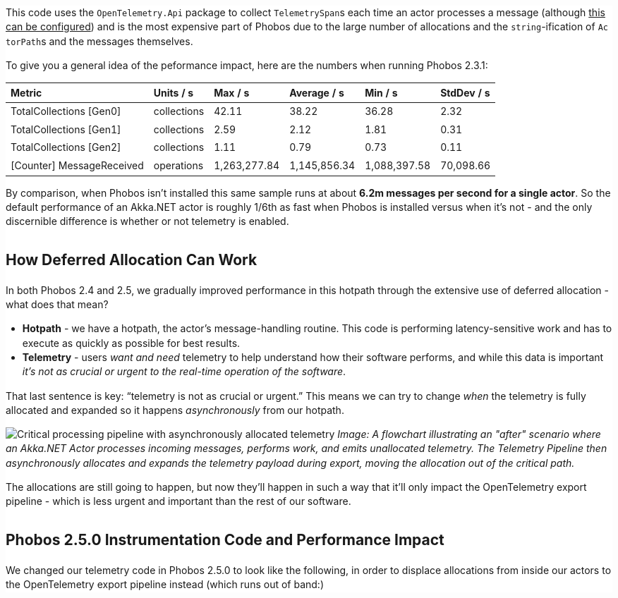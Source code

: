 This code uses the `OpenTelemetry.Api` package to collect `TelemetrySpan`s each time an actor processes a message (although [this can be configured](https://phobos.petabridge.com/articles/performance.html#performance-optimization-best-practices)) and is the most expensive part of Phobos due to the large number of allocations and the `string`\-ification of `ActorPath`s and the messages themselves.

To give you a general idea of the peformance impact, here are the numbers when running Phobos 2.3.1:

| Metric                  | Units / s   | Max / s     | Average / s   | Min / s     | StdDev / s  |
| :---------------------- | :---------- | :---------- | :------------ | :---------- | :---------- |
| TotalCollections [Gen0] | collections | 42.11       | 38.22         | 36.28       | 2.32        |
| TotalCollections [Gen1] | collections | 2.59        | 2.12          | 1.81        | 0.31        |
| TotalCollections [Gen2] | collections | 1.11        | 0.79          | 0.73        | 0.11        |
| [Counter] MessageReceived | operations  | 1,263,277.84 | 1,145,856.34 | 1,088,397.58 | 70,098.66   |

By comparison, when Phobos isn’t installed this same sample runs at about **6.2m messages per second for a single actor**. So the default performance of an Akka.NET actor is roughly 1/6th as fast when Phobos is installed versus when it’s not - and the only discernible difference is whether or not telemetry is enabled.

## How Deferred Allocation Can Work

In both Phobos 2.4 and 2.5, we gradually improved performance in this hotpath through the extensive use of deferred allocation - what does that mean?

*   **Hotpath** - we have a hotpath, the actor’s message-handling routine. This code is performing latency-sensitive work and has to execute as quickly as possible for best results.
*   **Telemetry** - users _want and need_ telemetry to help understand how their software performs, and while this data is important _it’s not as crucial or urgent to the real-time operation of the software_.

That last sentence is key: “telemetry is not as crucial or urgent.” This means we can try to change _when_ the telemetry is fully allocated and expanded so it happens _asynchronously_ from our hotpath.

![Critical processing pipeline with asynchronously allocated telemetry](/images/2024/deferred-allocation/deferred-allocation-after.png)
*Image: A flowchart illustrating an "after" scenario where an Akka.NET Actor processes incoming messages, performs work, and emits unallocated telemetry. The Telemetry Pipeline then asynchronously allocates and expands the telemetry payload during export, moving the allocation out of the critical path.*

The allocations are still going to happen, but now they’ll happen in such a way that it’ll only impact the OpenTelemetry export pipeline - which is less urgent and important than the rest of our software.

## Phobos 2.5.0 Instrumentation Code and Performance Impact

We changed our telemetry code in Phobos 2.5.0 to look like the following, in order to displace allocations from inside our actors to the OpenTelemetry export pipeline instead (which runs out of band:)
